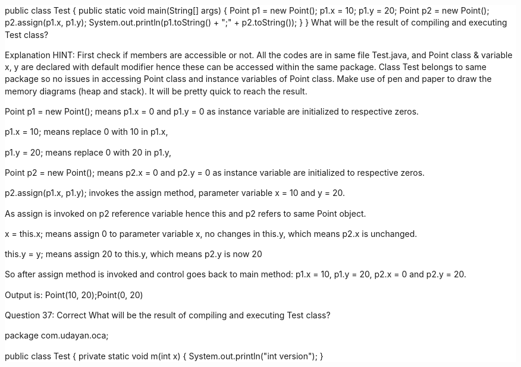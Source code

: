 public class Test {
     public static void main(String[] args) {
         Point p1 = new Point();
         p1.x = 10;
         p1.y = 20;
         Point p2 = new Point();
         p2.assign(p1.x, p1.y);
         System.out.println(p1.toString() + ";" + p2.toString());
     }
}
What will be the result of compiling and executing Test class?











Explanation
HINT: First check if members are accessible or not. All the codes are in same file Test.java, and Point class & variable x, y are declared with default modifier hence these can be accessed within the same package. Class Test belongs to same package so no issues in accessing Point class and instance variables of Point class. Make use of pen and paper to draw the memory diagrams (heap and stack). It will be pretty quick to reach the result.



Point p1 = new Point(); means p1.x = 0 and p1.y = 0 as instance variable are initialized to respective zeros. 

p1.x = 10; means replace 0 with 10 in p1.x, 

p1.y = 20; means replace 0 with 20 in p1.y, 



Point p2 = new Point(); means p2.x = 0 and p2.y = 0 as instance variable are initialized to respective zeros. 

p2.assign(p1.x, p1.y); invokes the assign method, parameter variable x = 10 and y = 20.

As assign is invoked on p2 reference variable hence this and p2 refers to same Point object.

x = this.x; means assign 0 to parameter variable x, no changes in this.y, which means p2.x is unchanged. 

this.y = y; means assign 20 to this.y, which means p2.y is now 20

So after assign method is invoked and control goes back to main method: p1.x = 10, p1.y = 20, p2.x = 0 and p2.y = 20. 

Output is: Point(10, 20);Point(0, 20)

Question 37: Correct
What will be the result of compiling and executing Test class?

package com.udayan.oca;
 
public class Test {
     private static void m(int x) {
         System.out.println("int version");
     }
 